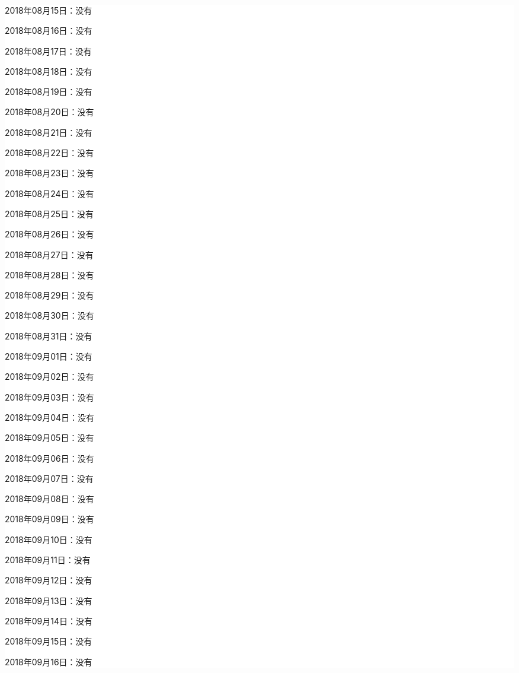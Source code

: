 2018年08月15日：没有

2018年08月16日：没有

2018年08月17日：没有

2018年08月18日：没有

2018年08月19日：没有

2018年08月20日：没有

2018年08月21日：没有

2018年08月22日：没有

2018年08月23日：没有

2018年08月24日：没有

2018年08月25日：没有

2018年08月26日：没有

2018年08月27日：没有

2018年08月28日：没有

2018年08月29日：没有

2018年08月30日：没有

2018年08月31日：没有

2018年09月01日：没有

2018年09月02日：没有

2018年09月03日：没有

2018年09月04日：没有

2018年09月05日：没有

2018年09月06日：没有

2018年09月07日：没有

2018年09月08日：没有

2018年09月09日：没有

2018年09月10日：没有

2018年09月11日：没有

2018年09月12日：没有

2018年09月13日：没有

2018年09月14日：没有

2018年09月15日：没有

2018年09月16日：没有
